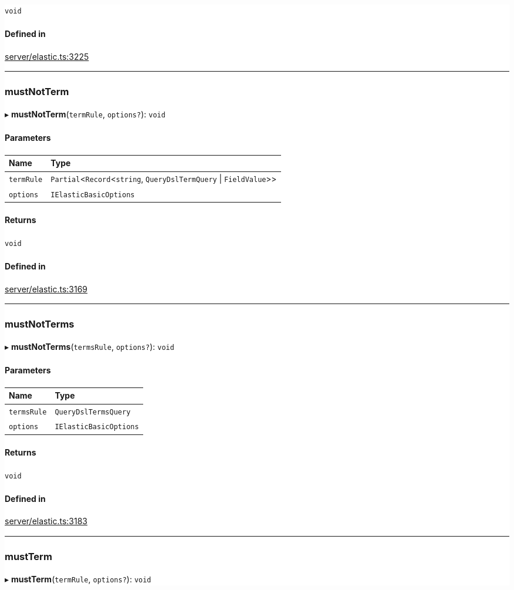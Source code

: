 `void`

#### Defined in

[server/elastic.ts:3225](https://github.com/onzag/itemize/blob/73e0c39e/server/elastic.ts#L3225)

___

### mustNotTerm

▸ **mustNotTerm**(`termRule`, `options?`): `void`

#### Parameters

| Name | Type |
| :------ | :------ |
| `termRule` | `Partial`\<`Record`\<`string`, `QueryDslTermQuery` \| `FieldValue`\>\> |
| `options` | `IElasticBasicOptions` |

#### Returns

`void`

#### Defined in

[server/elastic.ts:3169](https://github.com/onzag/itemize/blob/73e0c39e/server/elastic.ts#L3169)

___

### mustNotTerms

▸ **mustNotTerms**(`termsRule`, `options?`): `void`

#### Parameters

| Name | Type |
| :------ | :------ |
| `termsRule` | `QueryDslTermsQuery` |
| `options` | `IElasticBasicOptions` |

#### Returns

`void`

#### Defined in

[server/elastic.ts:3183](https://github.com/onzag/itemize/blob/73e0c39e/server/elastic.ts#L3183)

___

### mustTerm

▸ **mustTerm**(`termRule`, `options?`): `void`
